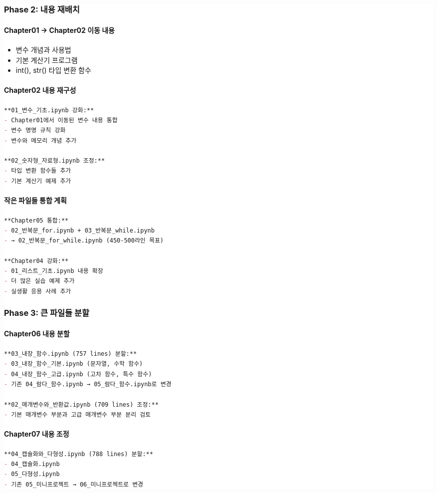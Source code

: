 ### Phase 2: 내용 재배치

#### Chapter01 → Chapter02 이동 내용
- 변수 개념과 사용법
- 기본 계산기 프로그램
- int(), str() 타입 변환 함수

#### Chapter02 내용 재구성
```markdown
**01_변수_기초.ipynb 강화:**
- Chapter01에서 이동된 변수 내용 통합
- 변수 명명 규칙 강화
- 변수와 메모리 개념 추가

**02_숫자형_자료형.ipynb 조정:**
- 타입 변환 함수들 추가
- 기본 계산기 예제 추가
```

#### 작은 파일들 통합 계획
```markdown
**Chapter05 통합:**
- 02_반복문_for.ipynb + 03_반복문_while.ipynb
- → 02_반복문_for_while.ipynb (450-500라인 목표)

**Chapter04 강화:**
- 01_리스트_기초.ipynb 내용 확장
- 더 많은 실습 예제 추가
- 실생활 응용 사례 추가
```

### Phase 3: 큰 파일들 분할

#### Chapter06 내용 분할
```markdown
**03_내장_함수.ipynb (757 lines) 분할:**
- 03_내장_함수_기본.ipynb (문자열, 수학 함수)
- 04_내장_함수_고급.ipynb (고차 함수, 특수 함수)
- 기존 04_람다_함수.ipynb → 05_람다_함수.ipynb로 변경

**02_매개변수와_반환값.ipynb (709 lines) 조정:**
- 기본 매개변수 부분과 고급 매개변수 부분 분리 검토
```

#### Chapter07 내용 조정
```markdown
**04_캡슐화와_다형성.ipynb (788 lines) 분할:**
- 04_캡슐화.ipynb
- 05_다형성.ipynb
- 기존 05_미니프로젝트 → 06_미니프로젝트로 변경
```
